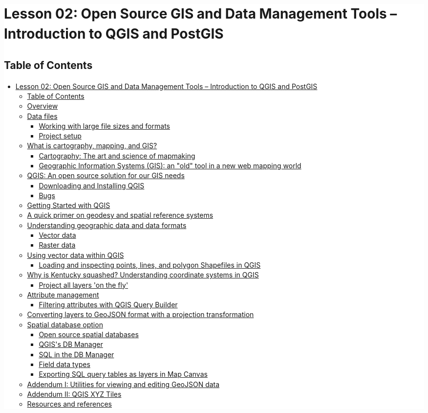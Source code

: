 # Lesson 02: Open Source GIS and Data Management Tools – Introduction to QGIS and PostGIS

## Table of Contents



- [Lesson 02: Open Source GIS and Data Management Tools – Introduction to QGIS and PostGIS](#lesson-02-open-source-gis-and-data-management-tools--introduction-to-qgis-and-postgis)
    - [Table of Contents](#table-of-contents)
    - [Overview](#overview)
    - [Data files](#data-files)
        - [Working with large file sizes and formats](#working-with-large-file-sizes-and-formats)
        - [Project setup](#project-setup)
    - [What is cartography, mapping, and GIS?](#what-is-cartography-mapping-and-gis)
        - [Cartography: The art and science of mapmaking](#cartography-the-art-and-science-of-mapmaking)
        - [Geographic Information Systems (GIS): an "old" tool in a new web mapping world](#geographic-information-systems-gis-an-old-tool-in-a-new-web-mapping-world)
    - [QGIS: An open source solution for our GIS needs](#qgis-an-open-source-solution-for-our-gis-needs)
        - [Downloading and Installing QGIS](#downloading-and-installing-qgis)
        - [Bugs](#bugs)
    - [Getting Started with QGIS](#getting-started-with-qgis)
    - [A quick primer on geodesy and spatial reference systems](#a-quick-primer-on-geodesy-and-spatial-reference-systems)
    - [Understanding geographic data and data formats](#understanding-geographic-data-and-data-formats)
        - [Vector data](#vector-data)
        - [Raster data](#raster-data)
    - [Using vector data within QGIS](#using-vector-data-within-qgis)
        - [Loading and inspecting points, lines, and polygon Shapefiles in QGIS](#loading-and-inspecting-points-lines-and-polygon-shapefiles-in-qgis)
    - [Why is Kentucky squashed? Understanding coordinate systems in QGIS](#why-is-kentucky-squashed-understanding-coordinate-systems-in-qgis)
        - [Project all layers 'on the fly'](#project-all-layers-on-the-fly)
    - [Attribute management](#attribute-management)
        - [Filtering attributes with QGIS Query Builder](#filtering-attributes-with-qgis-query-builder)
    - [Converting layers to GeoJSON format with a projection transformation](#converting-layers-to-geojson-format-with-a-projection-transformation)
    - [Spatial database option](#spatial-database-option)
        - [Open source spatial databases](#open-source-spatial-databases)
        - [QGIS's DB Manager](#qgiss-db-manager)
        - [SQL in the DB Manager](#sql-in-the-db-manager)
        - [Field data types](#field-data-types)
        - [Exporting SQL query tables as layers in Map Canvas](#exporting-sql-query-tables-as-layers-in-map-canvas)
    - [Addendum I: Utilities for viewing and editing GeoJSON data](#addendum-i-utilities-for-viewing-and-editing-geojson-data)
    - [Addendum II: QGIS XYZ Tiles](#addendum-ii-qgis-xyz-tiles)
    - [Resources and references](#resources-and-references)

